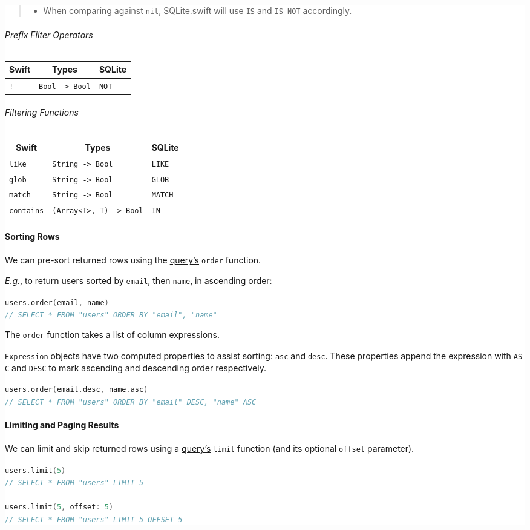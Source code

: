 > * When comparing against `nil`, SQLite.swift will use `IS` and `IS NOT`
> accordingly.


###### Prefix Filter Operators

| Swift | Types              | SQLite |
| ----- | ------------------ | ------ |
| `!`   | `Bool -> Bool`     | `NOT`  |


###### Filtering Functions

| Swift      | Types                   | SQLite  |
| ---------- | ----------------------- | ------- |
| `like`     | `String -> Bool`        | `LIKE`  |
| `glob`     | `String -> Bool`        | `GLOB`  |
| `match`    | `String -> Bool`        | `MATCH` |
| `contains` | `(Array<T>, T) -> Bool` | `IN`    |





#### Sorting Rows

We can pre-sort returned rows using the [query’s](#queries) `order` function.

_E.g._, to return users sorted by `email`, then `name`, in ascending order:

```swift
users.order(email, name)
// SELECT * FROM "users" ORDER BY "email", "name"
```

The `order` function takes a list of [column expressions](#expressions).

`Expression` objects have two computed properties to assist sorting: `asc`
and `desc`. These properties append the expression with `ASC` and `DESC` to
mark ascending and descending order respectively.

```swift
users.order(email.desc, name.asc)
// SELECT * FROM "users" ORDER BY "email" DESC, "name" ASC
```


#### Limiting and Paging Results

We can limit and skip returned rows using a [query’s](#queries) `limit`
function (and its optional `offset` parameter).

```swift
users.limit(5)
// SELECT * FROM "users" LIMIT 5

users.limit(5, offset: 5)
// SELECT * FROM "users" LIMIT 5 OFFSET 5
```
